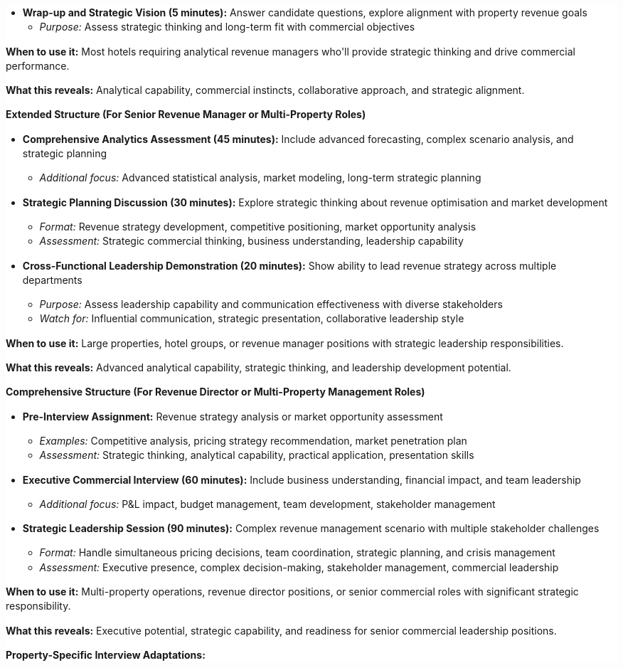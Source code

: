 - **Wrap-up and Strategic Vision (5 minutes):** Answer candidate questions, explore alignment with property revenue goals
  - *Purpose:* Assess strategic thinking and long-term fit with commercial objectives

**When to use it:** Most hotels requiring analytical revenue managers who'll provide strategic thinking and drive commercial performance.

**What this reveals:** Analytical capability, commercial instincts, collaborative approach, and strategic alignment.

**Extended Structure (For Senior Revenue Manager or Multi-Property Roles)**

- **Comprehensive Analytics Assessment (45 minutes):** Include advanced forecasting, complex scenario analysis, and strategic planning
  - *Additional focus:* Advanced statistical analysis, market modeling, long-term strategic planning

- **Strategic Planning Discussion (30 minutes):** Explore strategic thinking about revenue optimisation and market development
  - *Format:* Revenue strategy development, competitive positioning, market opportunity analysis
  - *Assessment:* Strategic commercial thinking, business understanding, leadership capability

- **Cross-Functional Leadership Demonstration (20 minutes):** Show ability to lead revenue strategy across multiple departments
  - *Purpose:* Assess leadership capability and communication effectiveness with diverse stakeholders
  - *Watch for:* Influential communication, strategic presentation, collaborative leadership style

**When to use it:** Large properties, hotel groups, or revenue manager positions with strategic leadership responsibilities.

**What this reveals:** Advanced analytical capability, strategic thinking, and leadership development potential.

**Comprehensive Structure (For Revenue Director or Multi-Property Management Roles)**

- **Pre-Interview Assignment:** Revenue strategy analysis or market opportunity assessment
  - *Examples:* Competitive analysis, pricing strategy recommendation, market penetration plan
  - *Assessment:* Strategic thinking, analytical capability, practical application, presentation skills

- **Executive Commercial Interview (60 minutes):** Include business understanding, financial impact, and team leadership
  - *Additional focus:* P&L impact, budget management, team development, stakeholder management

- **Strategic Leadership Session (90 minutes):** Complex revenue management scenario with multiple stakeholder challenges
  - *Format:* Handle simultaneous pricing decisions, team coordination, strategic planning, and crisis management
  - *Assessment:* Executive presence, complex decision-making, stakeholder management, commercial leadership

**When to use it:** Multi-property operations, revenue director positions, or senior commercial roles with significant strategic responsibility.

**What this reveals:** Executive potential, strategic capability, and readiness for senior commercial leadership positions.

**Property-Specific Interview Adaptations:**
